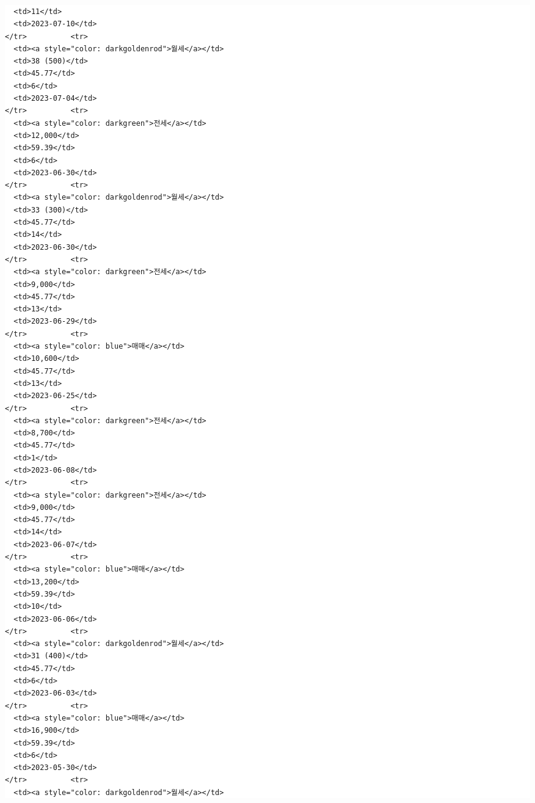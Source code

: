       <td>11</td>
      <td>2023-07-10</td>
    </tr>          <tr>
      <td><a style="color: darkgoldenrod">월세</a></td>
      <td>38 (500)</td>
      <td>45.77</td>
      <td>6</td>
      <td>2023-07-04</td>
    </tr>          <tr>
      <td><a style="color: darkgreen">전세</a></td>
      <td>12,000</td>
      <td>59.39</td>
      <td>6</td>
      <td>2023-06-30</td>
    </tr>          <tr>
      <td><a style="color: darkgoldenrod">월세</a></td>
      <td>33 (300)</td>
      <td>45.77</td>
      <td>14</td>
      <td>2023-06-30</td>
    </tr>          <tr>
      <td><a style="color: darkgreen">전세</a></td>
      <td>9,000</td>
      <td>45.77</td>
      <td>13</td>
      <td>2023-06-29</td>
    </tr>          <tr>
      <td><a style="color: blue">매매</a></td>
      <td>10,600</td>
      <td>45.77</td>
      <td>13</td>
      <td>2023-06-25</td>
    </tr>          <tr>
      <td><a style="color: darkgreen">전세</a></td>
      <td>8,700</td>
      <td>45.77</td>
      <td>1</td>
      <td>2023-06-08</td>
    </tr>          <tr>
      <td><a style="color: darkgreen">전세</a></td>
      <td>9,000</td>
      <td>45.77</td>
      <td>14</td>
      <td>2023-06-07</td>
    </tr>          <tr>
      <td><a style="color: blue">매매</a></td>
      <td>13,200</td>
      <td>59.39</td>
      <td>10</td>
      <td>2023-06-06</td>
    </tr>          <tr>
      <td><a style="color: darkgoldenrod">월세</a></td>
      <td>31 (400)</td>
      <td>45.77</td>
      <td>6</td>
      <td>2023-06-03</td>
    </tr>          <tr>
      <td><a style="color: blue">매매</a></td>
      <td>16,900</td>
      <td>59.39</td>
      <td>6</td>
      <td>2023-05-30</td>
    </tr>          <tr>
      <td><a style="color: darkgoldenrod">월세</a></td>